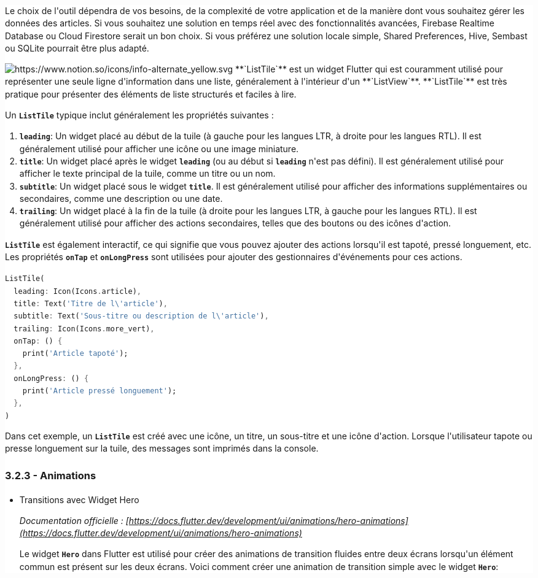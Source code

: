 Le choix de l'outil dépendra de vos besoins, de la complexité de votre application et de la manière dont vous souhaitez gérer les données des articles. Si vous souhaitez une solution en temps réel avec des fonctionnalités avancées, Firebase Realtime Database ou Cloud Firestore serait un bon choix. Si vous préférez une solution locale simple, Shared Preferences, Hive, Sembast ou SQLite pourrait être plus adapté.

<aside>
<img src="https://www.notion.so/icons/info-alternate_yellow.svg" alt="https://www.notion.so/icons/info-alternate_yellow.svg" width="40px" /> **`ListTile`** est un widget Flutter qui est couramment utilisé pour représenter une seule ligne d'information dans une liste, généralement à l'intérieur d'un **`ListView`**. **`ListTile`** est très pratique pour présenter des éléments de liste structurés et faciles à lire.

Un **`ListTile`** typique inclut généralement les propriétés suivantes :

1. **`leading`**: Un widget placé au début de la tuile (à gauche pour les langues LTR, à droite pour les langues RTL). Il est généralement utilisé pour afficher une icône ou une image miniature.
2. **`title`**: Un widget placé après le widget **`leading`** (ou au début si **`leading`** n'est pas défini). Il est généralement utilisé pour afficher le texte principal de la tuile, comme un titre ou un nom.
3. **`subtitle`**: Un widget placé sous le widget **`title`**. Il est généralement utilisé pour afficher des informations supplémentaires ou secondaires, comme une description ou une date.
4. **`trailing`**: Un widget placé à la fin de la tuile (à droite pour les langues LTR, à gauche pour les langues RTL). Il est généralement utilisé pour afficher des actions secondaires, telles que des boutons ou des icônes d'action.

**`ListTile`** est également interactif, ce qui signifie que vous pouvez ajouter des actions lorsqu'il est tapoté, pressé longuement, etc. Les propriétés **`onTap`** et **`onLongPress`** sont utilisées pour ajouter des gestionnaires d'événements pour ces actions.

```dart
ListTile(
  leading: Icon(Icons.article),
  title: Text('Titre de l\'article'),
  subtitle: Text('Sous-titre ou description de l\'article'),
  trailing: Icon(Icons.more_vert),
  onTap: () {
    print('Article tapoté');
  },
  onLongPress: () {
    print('Article pressé longuement');
  },
)
```

Dans cet exemple, un **`ListTile`** est créé avec une icône, un titre, un sous-titre et une icône d'action. Lorsque l'utilisateur tapote ou presse longuement sur la tuile, des messages sont imprimés dans la console.

</aside>

### 3.2.3 - Animations

- Transitions avec Widget Hero
    
    *Documentation officielle : [https://docs.flutter.dev/development/ui/animations/hero-animations](https://docs.flutter.dev/development/ui/animations/hero-animations)*
    
    Le widget **`Hero`** dans Flutter est utilisé pour créer des animations de transition fluides entre deux écrans lorsqu'un élément commun est présent sur les deux écrans. Voici comment créer une animation de transition simple avec le widget **`Hero`**:
    